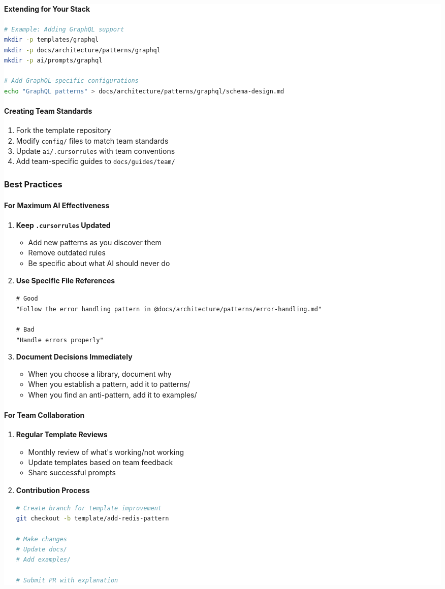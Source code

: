 #### Extending for Your Stack

```bash
# Example: Adding GraphQL support
mkdir -p templates/graphql
mkdir -p docs/architecture/patterns/graphql
mkdir -p ai/prompts/graphql

# Add GraphQL-specific configurations
echo "GraphQL patterns" > docs/architecture/patterns/graphql/schema-design.md
```

#### Creating Team Standards

1. Fork the template repository
2. Modify `config/` files to match team standards
3. Update `ai/.cursorrules` with team conventions
4. Add team-specific guides to `docs/guides/team/`

### Best Practices

#### For Maximum AI Effectiveness

1. **Keep `.cursorrules` Updated**
   - Add new patterns as you discover them
   - Remove outdated rules
   - Be specific about what AI should never do

2. **Use Specific File References**

   ```
   # Good
   "Follow the error handling pattern in @docs/architecture/patterns/error-handling.md"

   # Bad
   "Handle errors properly"
   ```

3. **Document Decisions Immediately**
   - When you choose a library, document why
   - When you establish a pattern, add it to patterns/
   - When you find an anti-pattern, add it to examples/

#### For Team Collaboration

1. **Regular Template Reviews**
   - Monthly review of what's working/not working
   - Update templates based on team feedback
   - Share successful prompts

2. **Contribution Process**

   ```bash
   # Create branch for template improvement
   git checkout -b template/add-redis-pattern

   # Make changes
   # Update docs/
   # Add examples/

   # Submit PR with explanation
   ```
